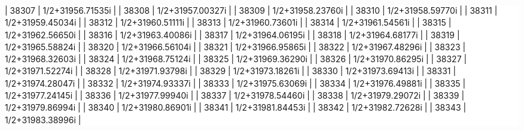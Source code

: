 |  38307 | 1/2+31956.71535i |
|  38308 | 1/2+31957.00327i |
|  38309 | 1/2+31958.23760i |
|  38310 | 1/2+31958.59770i |
|  38311 | 1/2+31959.45034i |
|  38312 | 1/2+31960.51111i |
|  38313 | 1/2+31960.73601i |
|  38314 | 1/2+31961.54561i |
|  38315 | 1/2+31962.56650i |
|  38316 | 1/2+31963.40086i |
|  38317 | 1/2+31964.06195i |
|  38318 | 1/2+31964.68177i |
|  38319 | 1/2+31965.58824i |
|  38320 | 1/2+31966.56104i |
|  38321 | 1/2+31966.95865i |
|  38322 | 1/2+31967.48296i |
|  38323 | 1/2+31968.32603i |
|  38324 | 1/2+31968.75124i |
|  38325 | 1/2+31969.36290i |
|  38326 | 1/2+31970.86295i |
|  38327 | 1/2+31971.52274i |
|  38328 | 1/2+31971.93798i |
|  38329 | 1/2+31973.18261i |
|  38330 | 1/2+31973.69413i |
|  38331 | 1/2+31974.28047i |
|  38332 | 1/2+31974.93337i |
|  38333 | 1/2+31975.63069i |
|  38334 | 1/2+31976.49881i |
|  38335 | 1/2+31977.24145i |
|  38336 | 1/2+31977.99940i |
|  38337 | 1/2+31978.54460i |
|  38338 | 1/2+31979.29072i |
|  38339 | 1/2+31979.86994i |
|  38340 | 1/2+31980.86901i |
|  38341 | 1/2+31981.84453i |
|  38342 | 1/2+31982.72628i |
|  38343 | 1/2+31983.38996i |